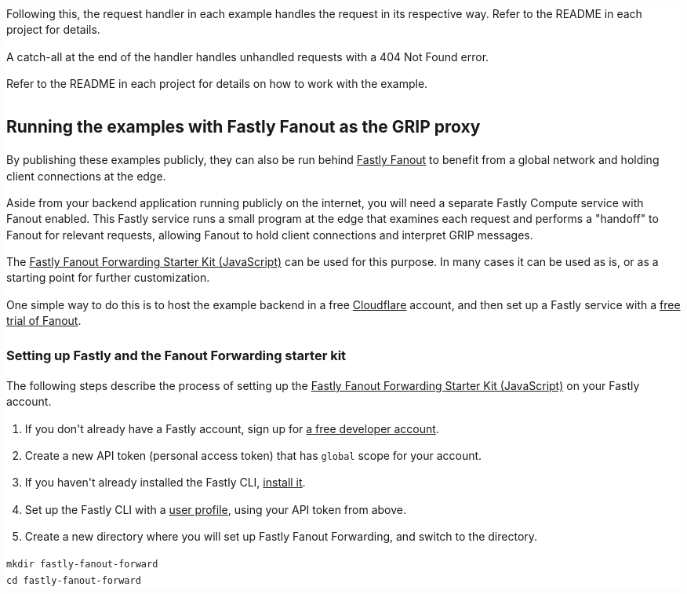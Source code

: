 Following this, the request handler in each example handles the request in its
respective way. Refer to the README in each project for details.

A catch-all at the end of the handler handles unhandled requests with a 404 Not
Found error.

Refer to the README in each project for details on how to work with the example.

## Running the examples with Fastly Fanout as the GRIP proxy

By publishing these examples publicly, they can also be run behind
[Fastly Fanout](https://docs.fastly.com/products/fanout) to benefit from a global
network and holding client connections at the edge.

Aside from your backend application running publicly on the internet,
you will need a separate Fastly Compute service with Fanout enabled.
This Fastly service runs a small program at the edge that examines
each request and performs a "handoff" to Fanout for relevant requests,
allowing Fanout to hold client connections and interpret GRIP messages.

The [Fastly Fanout Forwarding Starter Kit (JavaScript)](https://github.com/fastly/compute-starter-kit-javascript-fanout-forward#readme)
can be used for this purpose. In many cases it can be used as is,
or as a starting point for further customization.

One simple way to do this is to host the example backend in a free
[Cloudflare](https://dash.cloudflare.com/sign-up/workers-and-pages) account,
and then set up a Fastly service with a
[free trial of Fanout](https://www.fastly.com/documentation/guides/concepts/real-time-messaging/fanout/#enable-fanout).

### Setting up Fastly and the Fanout Forwarding starter kit

The following steps describe the process of setting up the
[Fastly Fanout Forwarding Starter Kit (JavaScript)](https://github.com/fastly/compute-starter-kit-javascript-fanout-forward#readme)
on your Fastly account.

1. If you don't already have a Fastly account, sign up for [a free developer account](https://www.fastly.com/signup).

2. Create a new API token (personal access token) that has `global` scope for your
   account.

3. If you haven't already installed the Fastly CLI, [install it](https://www.fastly.com/documentation/reference/tools/cli/).

4. Set up the Fastly CLI with a [user profile](https://www.fastly.com/documentation/reference/tools/cli/#configuring),
   using your API token from above.

5. Create a new directory where you will set up Fastly Fanout Forwarding, and switch to the
   directory.

```
mkdir fastly-fanout-forward
cd fastly-fanout-forward
```
